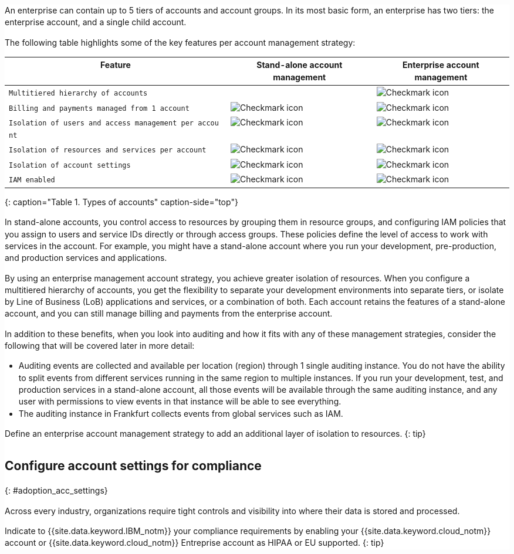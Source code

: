 An enterprise can contain up to 5 tiers of accounts and account groups. In its most basic form, an enterprise has two tiers: the enterprise account, and a single child account.

The following table highlights some of the key features per account management strategy:

| Feature                                               | Stand-alone account management                    | Enterprise account management                     |
|-------------------------------------------------------|---------------------------------------------------|---------------------------------------------------|
| `Multitiered hierarchy of accounts`                   |                                                 | ![Checkmark icon](images/checkmark-icon.svg) |
| `Billing and payments managed from 1 account`         | ![Checkmark icon](images/checkmark-icon.svg) | ![Checkmark icon](images/checkmark-icon.svg) |
| `Isolation of users and access management per account`| ![Checkmark icon](images/checkmark-icon.svg) | ![Checkmark icon](images/checkmark-icon.svg) |
| `Isolation of resources and services per account`     | ![Checkmark icon](images/checkmark-icon.svg) | ![Checkmark icon](images/checkmark-icon.svg) |
| `Isolation of account settings`                       | ![Checkmark icon](images/checkmark-icon.svg) | ![Checkmark icon](images/checkmark-icon.svg) |
| `IAM enabled`                                         | ![Checkmark icon](images/checkmark-icon.svg) | ![Checkmark icon](images/checkmark-icon.svg) |
{: caption="Table 1. Types of accounts" caption-side="top"} 


In stand-alone accounts, you control access to resources by grouping them in resource groups, and configuring IAM policies that you assign to users and service IDs directly or through access groups. These policies define the level of access to work with services in the account. For example, you might have a stand-alone account where you run your development, pre-production, and production services and applications. 

By using an enterprise management account strategy, you achieve greater isolation of resources. When you configure a multitiered hierarchy of accounts, you get the flexibility to separate your development environments into separate tiers, or isolate by Line of Business (LoB) applications and services, or a combination of both. Each account retains the features of a stand-alone account, and you can still manage billing and payments from the enterprise account.

In addition to these benefits, when you look into auditing and how it fits with any of these management strategies, consider the following that will be covered later in more detail:
* Auditing events are collected and available per location (region) through 1 single auditing instance. You do not have the ability to split events from different services running in the same region to multiple instances. If you run your development, test, and production services in a stand-alone account, all those events will be available through the same auditing instance, and any user with permissions to view events in that instance will be able to see everything.
* The auditing instance in Frankfurt collects events from global services such as IAM.


Define an enterprise account management strategy to add an additional layer of isolation to resources.
{: tip}


## Configure account settings for compliance
{: #adoption_acc_settings}

Across every industry, organizations require tight controls and visibility into where their data is stored and processed. 

Indicate to {{site.data.keyword.IBM_notm}} your compliance requirements by enabling your {{site.data.keyword.cloud_notm}} account or {{site.data.keyword.cloud_notm}} Entreprise account as HIPAA or EU supported.
{: tip}
